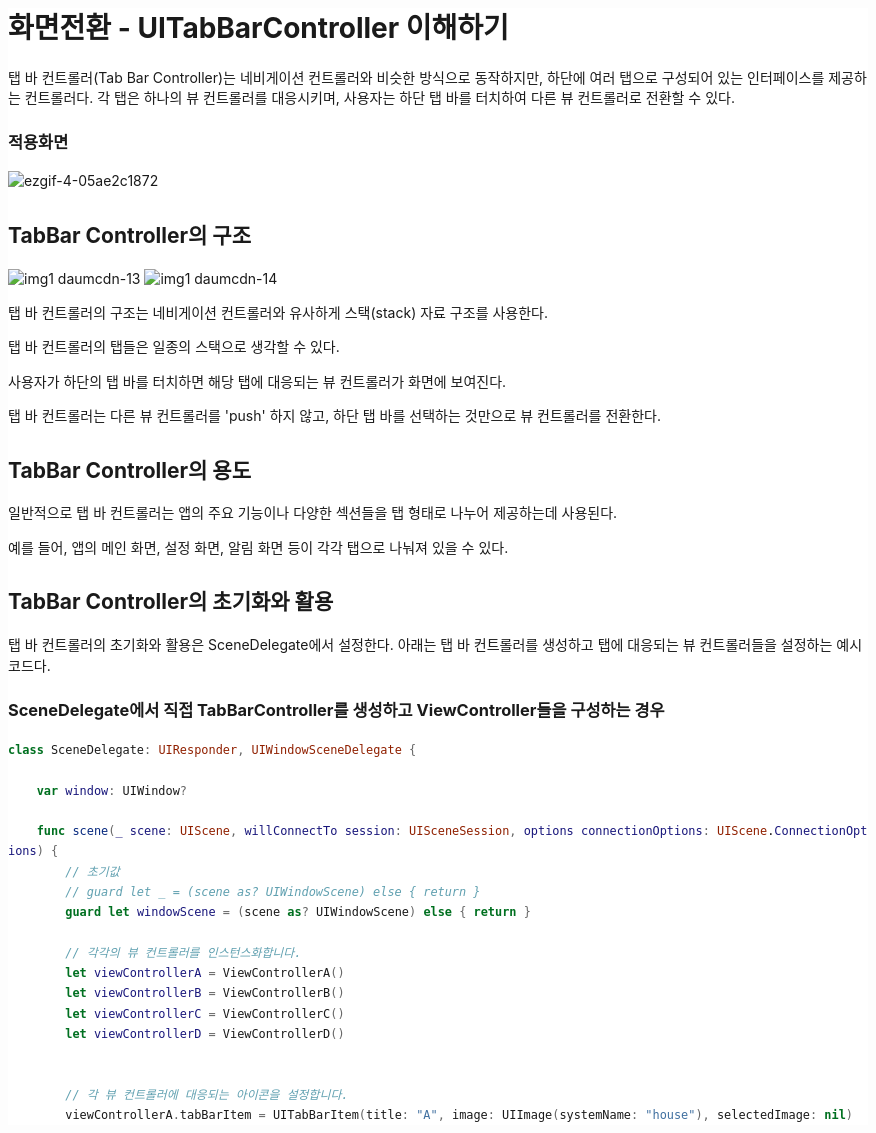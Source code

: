 # 화면전환 - UITabBarController 이해하기

탭 바 컨트롤러(Tab Bar Controller)는 네비게이션 컨트롤러와 비슷한 방식으로 동작하지만, 하단에 여러 탭으로 구성되어 있는 인터페이스를 제공하는 컨트롤러다. 각 탭은 하나의 뷰 컨트롤러를 대응시키며, 사용자는 하단 탭 바를 터치하여 다른 뷰 컨트롤러로 전환할 수 있다.

### 적용화면
  
<img width="300" alt="ezgif-4-05ae2c1872" src="https://github.com/isGeekCode/TIL/assets/76529148/3cafd1c0-8cd7-4268-9341-d7f6a9ee5bff">    
  
## TabBar Controller의 구조

<img width="600" alt="img1 daumcdn-13" src="https://github.com/isGeekCode/TIL/assets/76529148/b069b799-1345-4b90-b500-8c22dfdfed7b">    

  
  
<img width="600" alt="img1 daumcdn-14" src="https://github.com/isGeekCode/TIL/assets/76529148/27719c83-0c21-4d23-9016-d2b99e2fb329">    
  
  

  
탭 바 컨트롤러의 구조는 네비게이션 컨트롤러와 유사하게 스택(stack) 자료 구조를 사용한다.

탭 바 컨트롤러의 탭들은 일종의 스택으로 생각할 수 있다.

사용자가 하단의 탭 바를 터치하면 해당 탭에 대응되는 뷰 컨트롤러가 화면에 보여진다.

탭 바 컨트롤러는 다른 뷰 컨트롤러를 'push' 하지 않고, 하단 탭 바를 선택하는 것만으로 뷰 컨트롤러를 전환한다.


## TabBar Controller의 용도

일반적으로 탭 바 컨트롤러는 앱의 주요 기능이나 다양한 섹션들을 탭 형태로 나누어 제공하는데 사용된다.

예를 들어, 앱의 메인 화면, 설정 화면, 알림 화면 등이 각각 탭으로 나눠져 있을 수 있다.



## TabBar Controller의 초기화와 활용


탭 바 컨트롤러의 초기화와 활용은 SceneDelegate에서 설정한다. 아래는 탭 바 컨트롤러를 생성하고 탭에 대응되는 뷰 컨트롤러들을 설정하는 예시 코드다.


### SceneDelegate에서 직접 TabBarController를 생성하고 ViewController들을 구성하는 경우
```swift
class SceneDelegate: UIResponder, UIWindowSceneDelegate {

    var window: UIWindow?

    func scene(_ scene: UIScene, willConnectTo session: UISceneSession, options connectionOptions: UIScene.ConnectionOptions) {
        // 초기값
        // guard let _ = (scene as? UIWindowScene) else { return }
        guard let windowScene = (scene as? UIWindowScene) else { return }

        // 각각의 뷰 컨트롤러를 인스턴스화합니다.
        let viewControllerA = ViewControllerA()
        let viewControllerB = ViewControllerB()
        let viewControllerC = ViewControllerC()
        let viewControllerD = ViewControllerD()


        // 각 뷰 컨트롤러에 대응되는 아이콘을 설정합니다.
        viewControllerA.tabBarItem = UITabBarItem(title: "A", image: UIImage(systemName: "house"), selectedImage: nil)
```